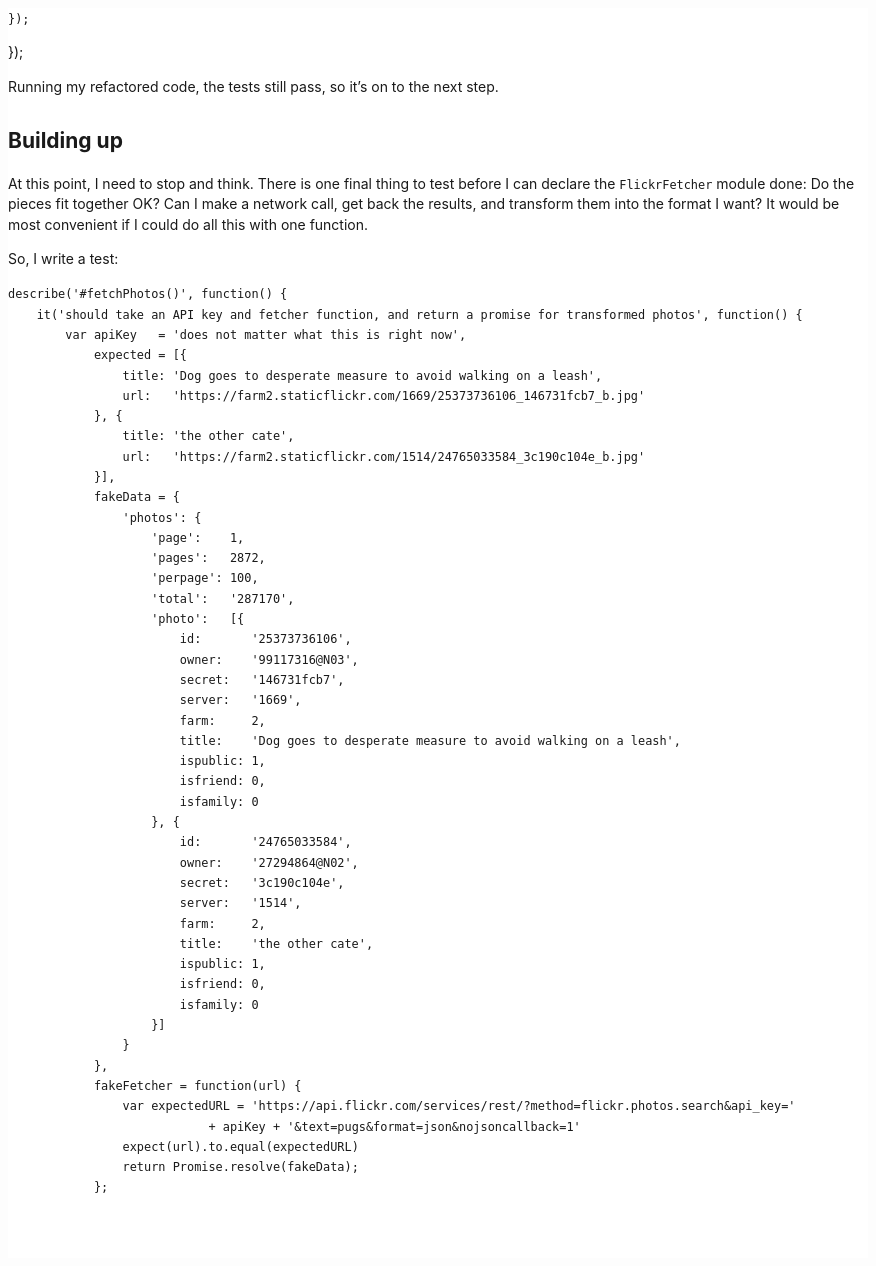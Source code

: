    });
});
</code></pre>

<p>Running my refactored code, the tests still pass, so it’s on to the next step.</p>

<h2 id="buildingup">Building up</h2>

<p>At this point, I need to stop and think. There is one final thing to test before I can declare the <code>FlickrFetcher</code> module done: Do the pieces fit together OK? Can I make a network call, get back the results, and transform them into the format I want? It would be most convenient if I could do all this with one function.</p>

<p>So, I write a test:</p>

<pre><code>describe('#fetchPhotos()', function() {
    it('should take an API key and fetcher function, and return a promise for transformed photos', function() {
        var apiKey   = 'does not matter what this is right now',
            expected = [{
                title: 'Dog goes to desperate measure to avoid walking on a leash',
                url:   'https://farm2.staticflickr.com/1669/25373736106_146731fcb7_b.jpg'
            }, {
                title: 'the other cate',
                url:   'https://farm2.staticflickr.com/1514/24765033584_3c190c104e_b.jpg'
            }],
            fakeData = {
                'photos': {
                    'page':    1,
                    'pages':   2872,
                    'perpage': 100,
                    'total':   '287170',
                    'photo':   [{
                        id:       '25373736106',
                        owner:    '99117316@N03',
                        secret:   '146731fcb7',
                        server:   '1669',
                        farm:     2,
                        title:    'Dog goes to desperate measure to avoid walking on a leash',
                        ispublic: 1,
                        isfriend: 0,
                        isfamily: 0
                    }, {
                        id:       '24765033584',
                        owner:    '27294864@N02',
                        secret:   '3c190c104e',
                        server:   '1514',
                        farm:     2,
                        title:    'the other cate',
                        ispublic: 1,
                        isfriend: 0,
                        isfamily: 0
                    }]
                }
            },
            fakeFetcher = function(url) {
                var expectedURL = 'https://api.flickr.com/services/rest/?method=flickr.photos.search&api_key='
                            + apiKey + '&text=pugs&format=json&nojsoncallback=1'
                expect(url).to.equal(expectedURL)
                return Promise.resolve(fakeData);
            };
